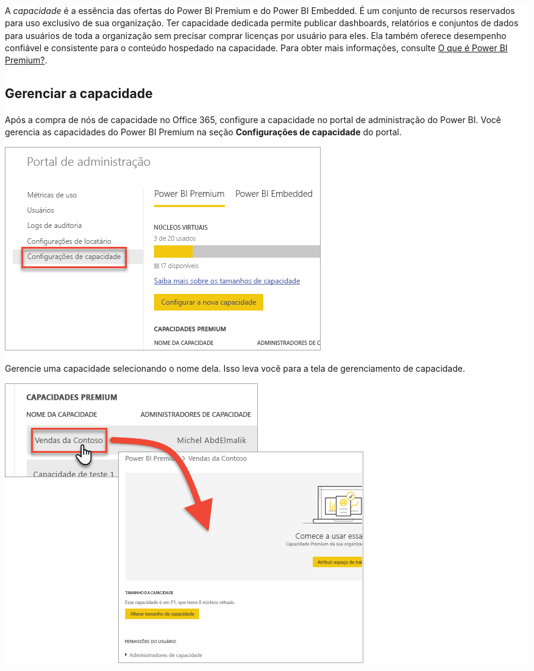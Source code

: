 A *capacidade* é a essência das ofertas do Power BI Premium e do Power BI Embedded. É um conjunto de recursos reservados para uso exclusivo de sua organização. Ter capacidade dedicada permite publicar dashboards, relatórios e conjuntos de dados para usuários de toda a organização sem precisar comprar licenças por usuário para eles. Ela também oferece desempenho confiável e consistente para o conteúdo hospedado na capacidade. Para obter mais informações, consulte [O que é Power BI Premium?](../service-premium.md).

## <a name="manage-capacity"></a>Gerenciar a capacidade

Após a compra de nós de capacidade no Office 365, configure a capacidade no portal de administração do Power BI. Você gerencia as capacidades do Power BI Premium na seção **Configurações de capacidade** do portal.

![Configurações de capacidade no portal de administração](media/service-admin-premium-manage/admin-portal-premium.png)

Gerencie uma capacidade selecionando o nome dela. Isso leva você para a tela de gerenciamento de capacidade.

![Selecione o nome da capacidade para chegar à tela de atribuição de capacidade](media/service-admin-premium-manage/capacity-assignment.png)
